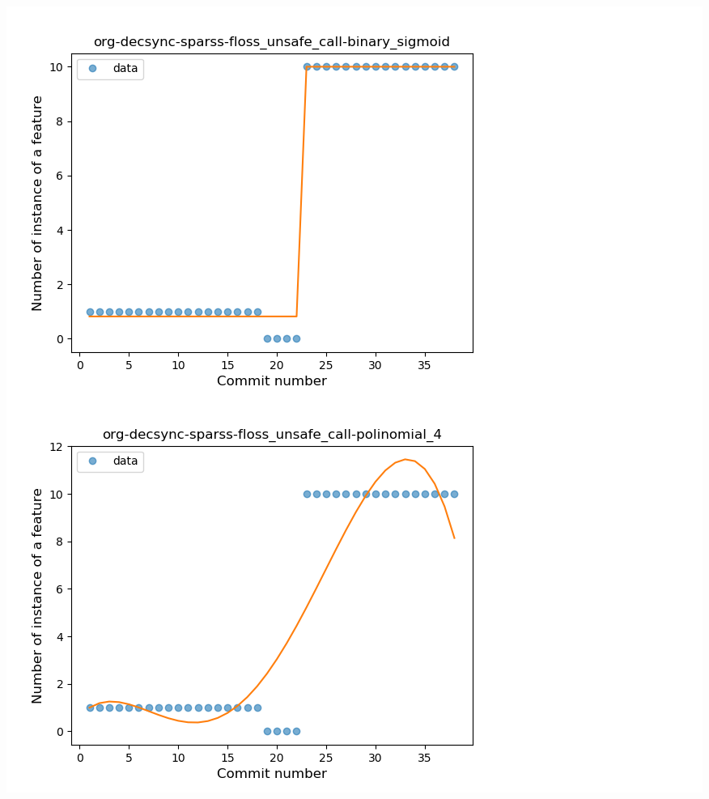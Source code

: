 ![org-decsync-sparss-floss T9](../plots/org-decsync-sparss-floss_unsafe_call_T9.png)
![org-decsync-sparss-floss T11_4](../plots/org-decsync-sparss-floss_unsafe_call_T11_4.png)
